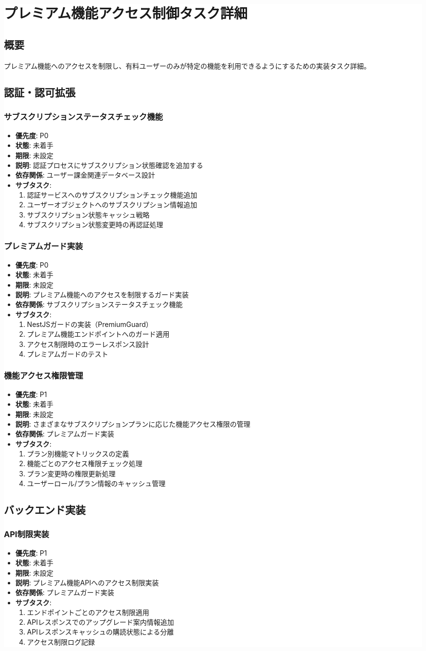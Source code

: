 # プレミアム機能アクセス制御タスク詳細

## 概要
プレミアム機能へのアクセスを制限し、有料ユーザーのみが特定の機能を利用できるようにするための実装タスク詳細。

## 認証・認可拡張

### サブスクリプションステータスチェック機能
- **優先度**: P0
- **状態**: 未着手
- **期限**: 未設定
- **説明**: 認証プロセスにサブスクリプション状態確認を追加する
- **依存関係**: ユーザー課金関連データベース設計
- **サブタスク**:
  1. 認証サービスへのサブスクリプションチェック機能追加
  2. ユーザーオブジェクトへのサブスクリプション情報追加
  3. サブスクリプション状態キャッシュ戦略
  4. サブスクリプション状態変更時の再認証処理

### プレミアムガード実装
- **優先度**: P0
- **状態**: 未着手
- **期限**: 未設定
- **説明**: プレミアム機能へのアクセスを制限するガード実装
- **依存関係**: サブスクリプションステータスチェック機能
- **サブタスク**:
  1. NestJSガードの実装（PremiumGuard）
  2. プレミアム機能エンドポイントへのガード適用
  3. アクセス制限時のエラーレスポンス設計
  4. プレミアムガードのテスト

### 機能アクセス権限管理
- **優先度**: P1
- **状態**: 未着手
- **期限**: 未設定
- **説明**: さまざまなサブスクリプションプランに応じた機能アクセス権限の管理
- **依存関係**: プレミアムガード実装
- **サブタスク**:
  1. プラン別機能マトリックスの定義
  2. 機能ごとのアクセス権限チェック処理
  3. プラン変更時の権限更新処理
  4. ユーザーロール/プラン情報のキャッシュ管理

## バックエンド実装

### API制限実装
- **優先度**: P1
- **状態**: 未着手
- **期限**: 未設定
- **説明**: プレミアム機能APIへのアクセス制限実装
- **依存関係**: プレミアムガード実装
- **サブタスク**:
  1. エンドポイントごとのアクセス制限適用
  2. APIレスポンスでのアップグレード案内情報追加
  3. APIレスポンスキャッシュの購読状態による分離
  4. アクセス制限ログ記録
